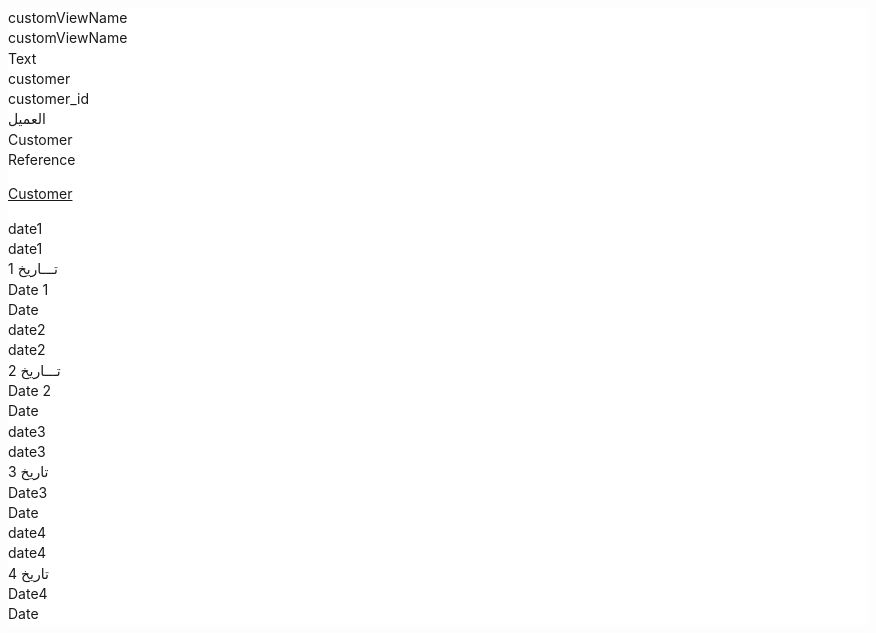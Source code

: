 </div>

<div class="row searchable" id="customViewName">
<div class="cell" data-label="Property">customViewName</div>
<div class="cell" data-label="Column">customViewName</div>
<div class="cell" data-label="Arabic"></div>
<div class="cell" data-label="English"></div>
<div class="cell" data-label="Type">Text</div>

</div>

<div class="row searchable" id="customer">
<div class="cell" data-label="Property">customer</div>
<div class="cell" data-label="Column">customer_id</div>
<div class="cell" data-label="Arabic">العميل</div>
<div class="cell" data-label="English">Customer</div>
<div class="cell" data-label="Type">Reference</div>
<div class="cell" data-label="Foreign Table">

 [Customer](/modules/basic/Customer.md) 
</div>
</div>

<div class="row searchable" id="date1">
<div class="cell" data-label="Property">date1</div>
<div class="cell" data-label="Column">date1</div>
<div class="cell" data-label="Arabic">تـــاريخ 1</div>
<div class="cell" data-label="English">Date 1</div>
<div class="cell" data-label="Type">Date</div>

</div>

<div class="row searchable" id="date2">
<div class="cell" data-label="Property">date2</div>
<div class="cell" data-label="Column">date2</div>
<div class="cell" data-label="Arabic">تـــاريخ 2</div>
<div class="cell" data-label="English">Date 2</div>
<div class="cell" data-label="Type">Date</div>

</div>

<div class="row searchable" id="date3">
<div class="cell" data-label="Property">date3</div>
<div class="cell" data-label="Column">date3</div>
<div class="cell" data-label="Arabic">تاريخ 3</div>
<div class="cell" data-label="English">Date3</div>
<div class="cell" data-label="Type">Date</div>

</div>

<div class="row searchable" id="date4">
<div class="cell" data-label="Property">date4</div>
<div class="cell" data-label="Column">date4</div>
<div class="cell" data-label="Arabic">تاريخ 4</div>
<div class="cell" data-label="English">Date4</div>
<div class="cell" data-label="Type">Date</div>
